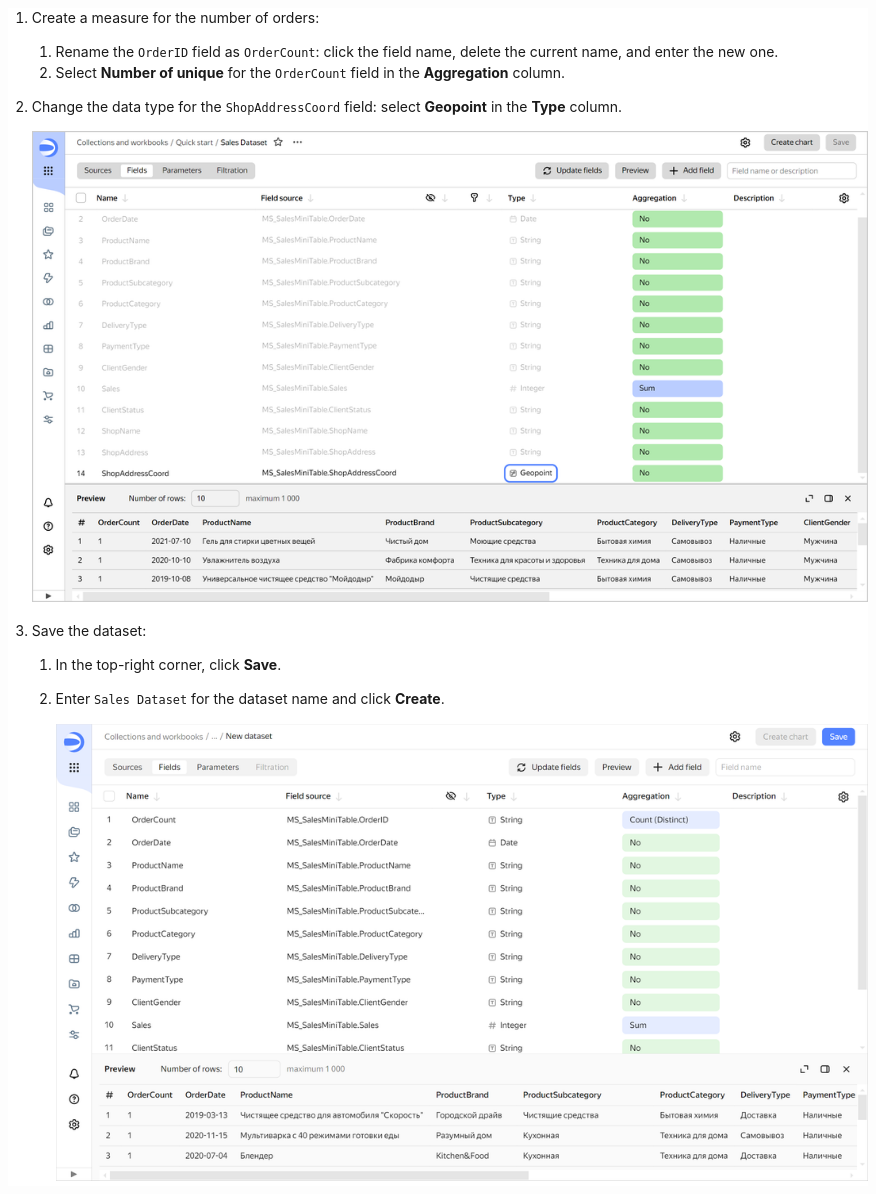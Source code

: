 1. Create a measure for the number of orders:

   1. Rename the `OrderID` field as `OrderCount`: click the field name, delete the current name, and enter the new one.
   1. Select **Number of unique** for the `OrderCount` field in the **Aggregation** column.

1. Change the data type for the `ShopAddressCoord` field: select **Geopoint** in the **Type** column.

   ![dataset-sales-geotype](../_assets/datalens/quickstart/dataset-sales-geotype.png)      

1. Save the dataset:

   1. In the top-right corner, click **Save**.
   1. Enter `Sales Dataset` for the dataset name and click **Create**.

      ![create-dataset](../_assets/datalens/quickstart/create-dataset.png)            